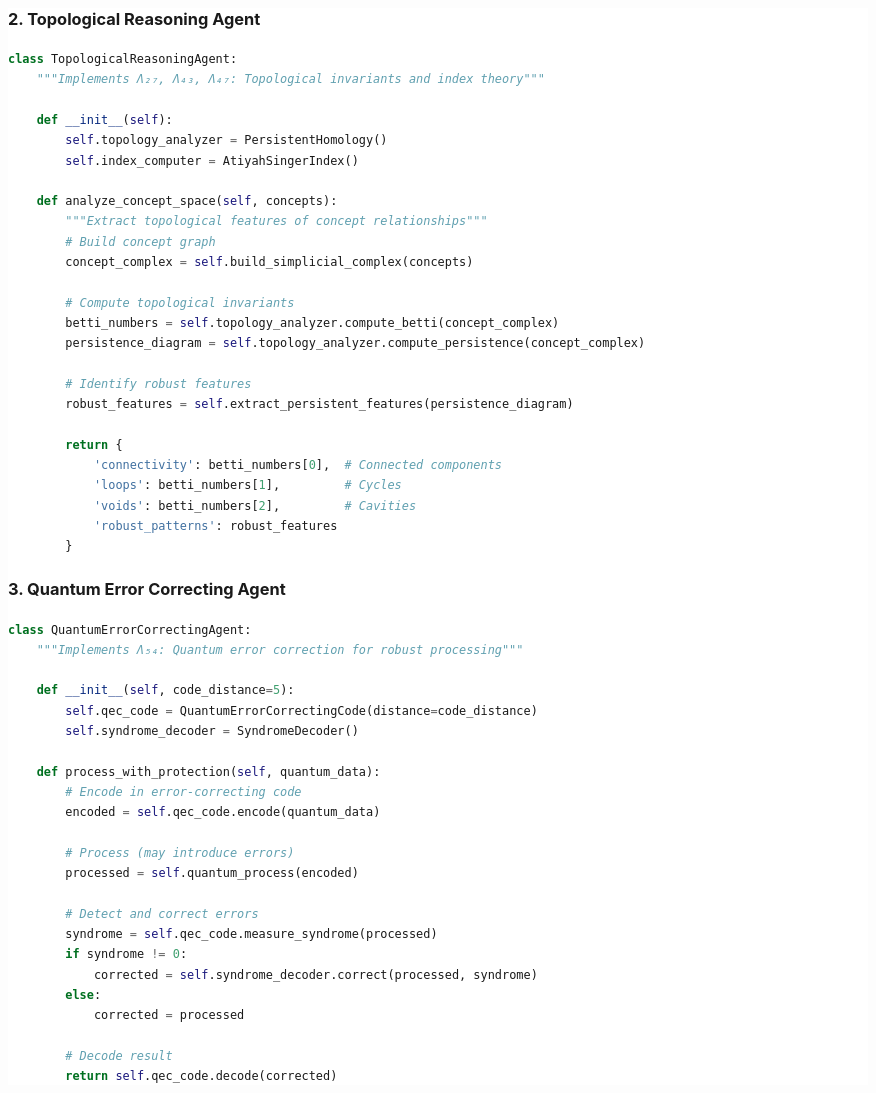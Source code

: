 ### 2. Topological Reasoning Agent
```python
class TopologicalReasoningAgent:
    """Implements Λ₂₇, Λ₄₃, Λ₄₇: Topological invariants and index theory"""
    
    def __init__(self):
        self.topology_analyzer = PersistentHomology()
        self.index_computer = AtiyahSingerIndex()
        
    def analyze_concept_space(self, concepts):
        """Extract topological features of concept relationships"""
        # Build concept graph
        concept_complex = self.build_simplicial_complex(concepts)
        
        # Compute topological invariants
        betti_numbers = self.topology_analyzer.compute_betti(concept_complex)
        persistence_diagram = self.topology_analyzer.compute_persistence(concept_complex)
        
        # Identify robust features
        robust_features = self.extract_persistent_features(persistence_diagram)
        
        return {
            'connectivity': betti_numbers[0],  # Connected components
            'loops': betti_numbers[1],         # Cycles
            'voids': betti_numbers[2],         # Cavities
            'robust_patterns': robust_features
        }
```

### 3. Quantum Error Correcting Agent
```python
class QuantumErrorCorrectingAgent:
    """Implements Λ₅₄: Quantum error correction for robust processing"""
    
    def __init__(self, code_distance=5):
        self.qec_code = QuantumErrorCorrectingCode(distance=code_distance)
        self.syndrome_decoder = SyndromeDecoder()
        
    def process_with_protection(self, quantum_data):
        # Encode in error-correcting code
        encoded = self.qec_code.encode(quantum_data)
        
        # Process (may introduce errors)
        processed = self.quantum_process(encoded)
        
        # Detect and correct errors
        syndrome = self.qec_code.measure_syndrome(processed)
        if syndrome != 0:
            corrected = self.syndrome_decoder.correct(processed, syndrome)
        else:
            corrected = processed
        
        # Decode result
        return self.qec_code.decode(corrected)
```
